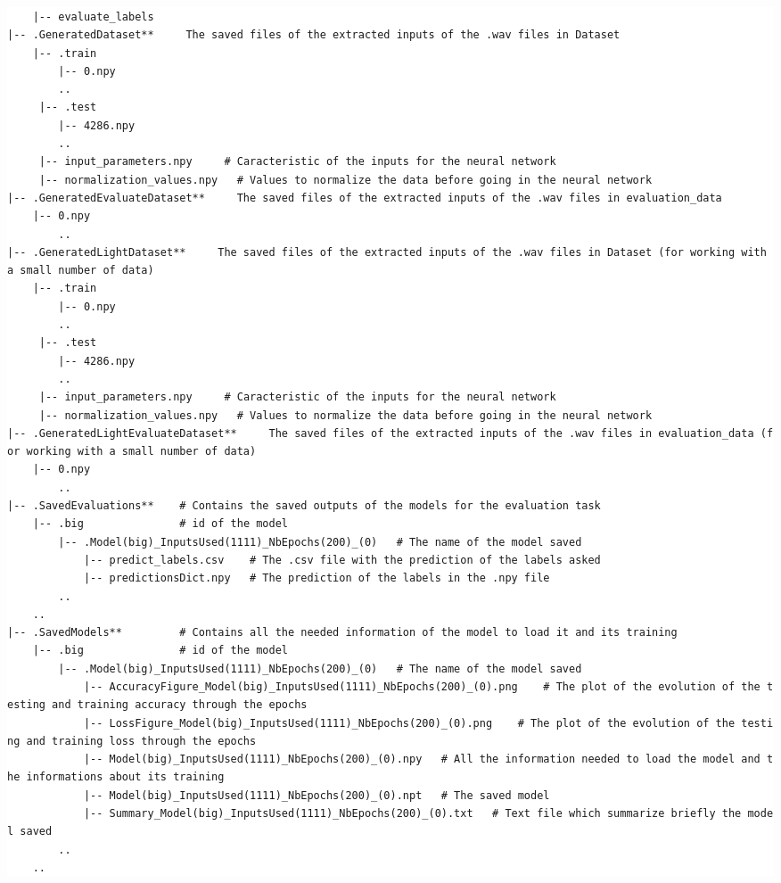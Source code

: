 ```shell
    |-- evaluate_labels
|-- .GeneratedDataset**     The saved files of the extracted inputs of the .wav files in Dataset
    |-- .train
        |-- 0.npy
        ..
     |-- .test
        |-- 4286.npy
        ..
     |-- input_parameters.npy     # Caracteristic of the inputs for the neural network
     |-- normalization_values.npy   # Values to normalize the data before going in the neural network
|-- .GeneratedEvaluateDataset**     The saved files of the extracted inputs of the .wav files in evaluation_data
    |-- 0.npy
        ..
|-- .GeneratedLightDataset**     The saved files of the extracted inputs of the .wav files in Dataset (for working with a small number of data)
    |-- .train
        |-- 0.npy
        ..
     |-- .test
        |-- 4286.npy
        ..
     |-- input_parameters.npy     # Caracteristic of the inputs for the neural network
     |-- normalization_values.npy   # Values to normalize the data before going in the neural network
|-- .GeneratedLightEvaluateDataset**     The saved files of the extracted inputs of the .wav files in evaluation_data (for working with a small number of data)
    |-- 0.npy
        ..
|-- .SavedEvaluations**    # Contains the saved outputs of the models for the evaluation task
    |-- .big               # id of the model
        |-- .Model(big)_InputsUsed(1111)_NbEpochs(200)_(0)   # The name of the model saved
            |-- predict_labels.csv    # The .csv file with the prediction of the labels asked
            |-- predictionsDict.npy   # The prediction of the labels in the .npy file
        ..
    ..
|-- .SavedModels**         # Contains all the needed information of the model to load it and its training
    |-- .big               # id of the model
        |-- .Model(big)_InputsUsed(1111)_NbEpochs(200)_(0)   # The name of the model saved
            |-- AccuracyFigure_Model(big)_InputsUsed(1111)_NbEpochs(200)_(0).png    # The plot of the evolution of the testing and training accuracy through the epochs
            |-- LossFigure_Model(big)_InputsUsed(1111)_NbEpochs(200)_(0).png    # The plot of the evolution of the testing and training loss through the epochs
            |-- Model(big)_InputsUsed(1111)_NbEpochs(200)_(0).npy   # All the information needed to load the model and the informations about its training
            |-- Model(big)_InputsUsed(1111)_NbEpochs(200)_(0).npt   # The saved model
            |-- Summary_Model(big)_InputsUsed(1111)_NbEpochs(200)_(0).txt   # Text file which summarize briefly the model saved
        ..
    ..

```

